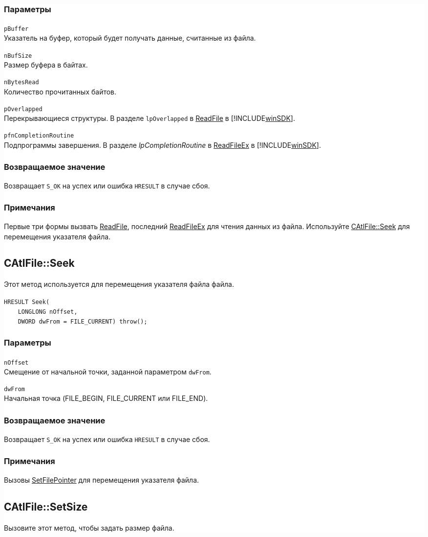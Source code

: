 ### <a name="parameters"></a>Параметры  
 `pBuffer`  
 Указатель на буфер, который будет получать данные, считанные из файла.  
  
 `nBufSize`  
 Размер буфера в байтах.  
  
 `nBytesRead`  
 Количество прочитанных байтов.  
  
 `pOverlapped`  
 Перекрывающиеся структуры. В разделе `lpOverlapped` в [ReadFile](http://msdn.microsoft.com/library/windows/desktop/aa365467) в [!INCLUDE[winSDK](../../atl/includes/winsdk_md.md)].  
  
 `pfnCompletionRoutine`  
 Подпрограммы завершения. В разделе *lpCompletionRoutine* в [ReadFileEx](http://msdn.microsoft.com/library/windows/desktop/aa365468) в [!INCLUDE[winSDK](../../atl/includes/winsdk_md.md)].  
  
### <a name="return-value"></a>Возвращаемое значение  
 Возвращает `S_OK` на успех или ошибка `HRESULT` в случае сбоя.  
  
### <a name="remarks"></a>Примечания  
 Первые три формы вызвать [ReadFile](http://msdn.microsoft.com/library/windows/desktop/aa365467), последний [ReadFileEx](http://msdn.microsoft.com/library/windows/desktop/aa365468) для чтения данных из файла. Используйте [CAtlFile::Seek](#seek) для перемещения указателя файла.  
  
##  <a name="a-nameseeka--catlfileseek"></a><a name="seek"></a>CAtlFile::Seek  
 Этот метод используется для перемещения указателя файла файла.  
  
```
HRESULT Seek(
    LONGLONG nOffset,
    DWORD dwFrom = FILE_CURRENT) throw();
```  
  
### <a name="parameters"></a>Параметры  
 `nOffset`  
 Смещение от начальной точки, заданной параметром `dwFrom`.  
  
 `dwFrom`  
 Начальная точка (FILE_BEGIN, FILE_CURRENT или FILE_END).  
  
### <a name="return-value"></a>Возвращаемое значение  
 Возвращает `S_OK` на успех или ошибка `HRESULT` в случае сбоя.  
  
### <a name="remarks"></a>Примечания  
 Вызовы [SetFilePointer](http://msdn.microsoft.com/library/windows/desktop/aa365541) для перемещения указателя файла.  
  
##  <a name="a-namesetsizea--catlfilesetsize"></a><a name="setsize"></a>CAtlFile::SetSize  
 Вызовите этот метод, чтобы задать размер файла.  
  